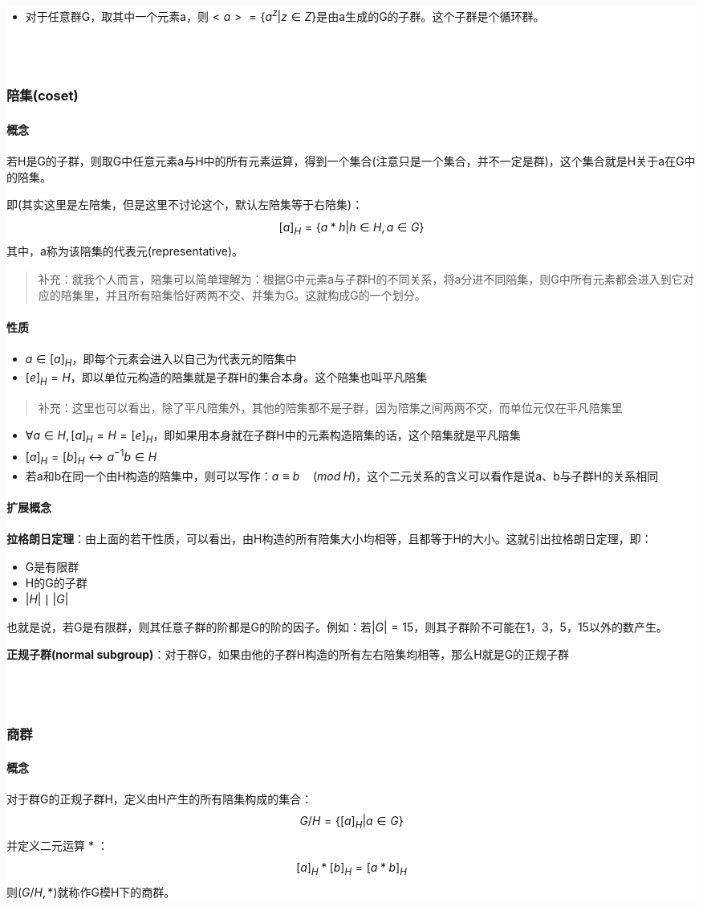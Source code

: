 + 对于任意群G，取其中一个元素a，则$<a> = \{a^z|z \in Z\}$是由a生成的G的子群。这个子群是个循环群。

<br/>

<br/>

### 陪集(coset)

#### 概念

若H是G的子群，则取G中任意元素a与H中的所有元素运算，得到一个集合(注意只是一个集合，并不一定是群)，这个集合就是H关于a在G中的陪集。

即(其实这里是左陪集，但是这里不讨论这个，默认左陪集等于右陪集)：
$$
[a]_H = \{a*h | h \in H,a \in G\}
$$
其中，a称为该陪集的代表元(representative)。

> 补充：就我个人而言，陪集可以简单理解为：根据G中元素a与子群H的不同关系，将a分进不同陪集，则G中所有元素都会进入到它对应的陪集里，并且所有陪集恰好两两不交、并集为G。这就构成G的一个划分。

#### 性质

+ $a \in [a]_H$，即每个元素会进入以自己为代表元的陪集中
+ $[e]_H = H$，即以单位元构造的陪集就是子群H的集合本身。这个陪集也叫平凡陪集

> 补充：这里也可以看出，除了平凡陪集外，其他的陪集都不是子群，因为陪集之间两两不交，而单位元仅在平凡陪集里

+ $\forall a \in H,[a]_H=H=[e]_H$，即如果用本身就在子群H中的元素构造陪集的话，这个陪集就是平凡陪集
+ $[a]_H = [b]_H \leftrightarrow a^{-1}b \in H$
+ 若a和b在同一个由H构造的陪集中，则可以写作：$a \equiv b \quad(mod\;H)$，这个二元关系的含义可以看作是说a、b与子群H的关系相同

#### 扩展概念

**拉格朗日定理**：由上面的若干性质，可以看出，由H构造的所有陪集大小均相等，且都等于H的大小。这就引出拉格朗日定理，即：

+ G是有限群
+ H的G的子群
+ $|H| \mid |G|$

也就是说，若G是有限群，则其任意子群的阶都是G的阶的因子。例如：若$|G|=15$，则其子群阶不可能在1，3，5，15以外的数产生。

**正规子群(normal subgroup)**：对于群G，如果由他的子群H构造的所有左右陪集均相等，那么H就是G的正规子群

<br/>

<br/>

### 商群

#### 概念

对于群G的正规子群H，定义由H产生的所有陪集构成的集合：
$$
G/H = \{[a]_H | a\in G\}
$$
并定义二元运算 * ：
$$
[a]_H * [b]_H = [a*b]_H
$$
则$(G/H,*)$就称作G模H下的商群。
